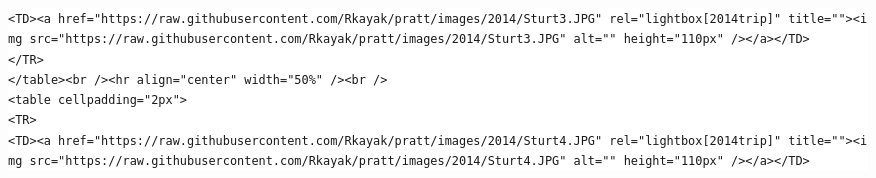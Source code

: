 	<TD><a href="https://raw.githubusercontent.com/Rkayak/pratt/images/2014/Sturt3.JPG" rel="lightbox[2014trip]" title=""><img src="https://raw.githubusercontent.com/Rkayak/pratt/images/2014/Sturt3.JPG" alt="" height="110px" /></a></TD>
	</TR>
	</table><br /><hr align="center" width="50%" /><br />
	<table cellpadding="2px">
	<TR>
	<TD><a href="https://raw.githubusercontent.com/Rkayak/pratt/images/2014/Sturt4.JPG" rel="lightbox[2014trip]" title=""><img src="https://raw.githubusercontent.com/Rkayak/pratt/images/2014/Sturt4.JPG" alt="" height="110px" /></a></TD>